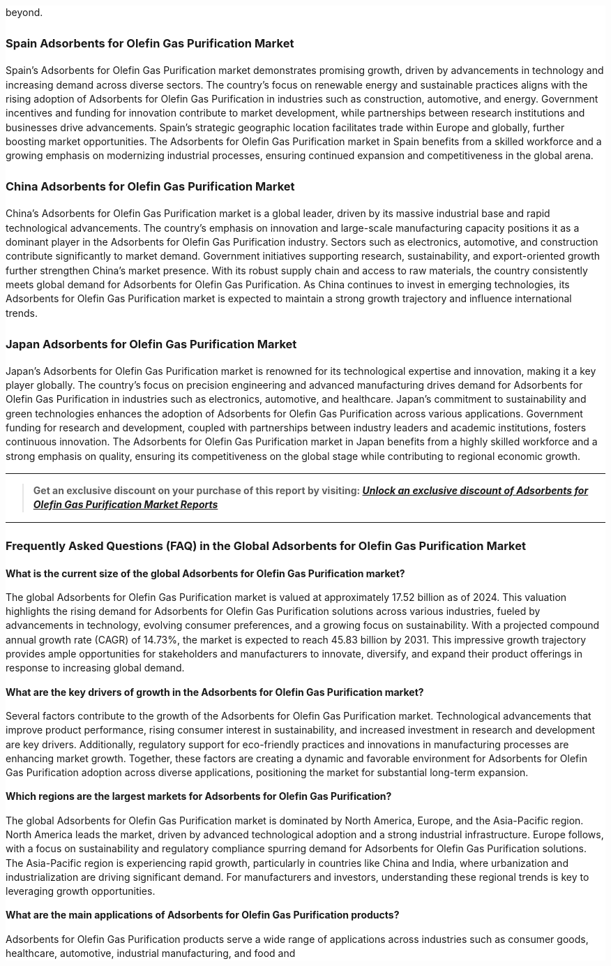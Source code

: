 beyond.</p><h3>Spain Adsorbents for Olefin Gas Purification Market</h3><p>Spain&rsquo;s Adsorbents for Olefin Gas Purification market demonstrates promising growth, driven by advancements in technology and increasing demand across diverse sectors. The country&rsquo;s focus on renewable energy and sustainable practices aligns with the rising adoption of Adsorbents for Olefin Gas Purification in industries such as construction, automotive, and energy. Government incentives and funding for innovation contribute to market development, while partnerships between research institutions and businesses drive advancements. Spain&rsquo;s strategic geographic location facilitates trade within Europe and globally, further boosting market opportunities. The Adsorbents for Olefin Gas Purification market in Spain benefits from a skilled workforce and a growing emphasis on modernizing industrial processes, ensuring continued expansion and competitiveness in the global arena.</p><h3>China Adsorbents for Olefin Gas Purification Market</h3><p>China&rsquo;s Adsorbents for Olefin Gas Purification market is a global leader, driven by its massive industrial base and rapid technological advancements. The country&rsquo;s emphasis on innovation and large-scale manufacturing capacity positions it as a dominant player in the Adsorbents for Olefin Gas Purification industry. Sectors such as electronics, automotive, and construction contribute significantly to market demand. Government initiatives supporting research, sustainability, and export-oriented growth further strengthen China&rsquo;s market presence. With its robust supply chain and access to raw materials, the country consistently meets global demand for Adsorbents for Olefin Gas Purification. As China continues to invest in emerging technologies, its Adsorbents for Olefin Gas Purification market is expected to maintain a strong growth trajectory and influence international trends.</p><h3>Japan Adsorbents for Olefin Gas Purification Market</h3><p>Japan&rsquo;s Adsorbents for Olefin Gas Purification market is renowned for its technological expertise and innovation, making it a key player globally. The country&rsquo;s focus on precision engineering and advanced manufacturing drives demand for Adsorbents for Olefin Gas Purification in industries such as electronics, automotive, and healthcare. Japan&rsquo;s commitment to sustainability and green technologies enhances the adoption of Adsorbents for Olefin Gas Purification across various applications. Government funding for research and development, coupled with partnerships between industry leaders and academic institutions, fosters continuous innovation. The Adsorbents for Olefin Gas Purification market in Japan benefits from a highly skilled workforce and a strong emphasis on quality, ensuring its competitiveness on the global stage while contributing to regional economic growth.</p><hr /><blockquote><p><strong>Get an exclusive discount on your purchase of this report by visiting: <em><a href="://marketresearchpulse.com/ask-for-discount/85210?utm_source=Github&amp;utm_medium=029">Unlock an exclusive discount of Adsorbents for Olefin Gas Purification Market Reports</a></em>&nbsp;</strong></p></blockquote><hr /><h3>Frequently Asked Questions (FAQ) in the Global Adsorbents for Olefin Gas Purification Market</h3><p><strong>What is the current size of the global Adsorbents for Olefin Gas Purification market?</strong></p><p>The global Adsorbents for Olefin Gas Purification market is valued at approximately 17.52 billion as of 2024. This valuation highlights the rising demand for Adsorbents for Olefin Gas Purification solutions across various industries, fueled by advancements in technology, evolving consumer preferences, and a growing focus on sustainability. With a projected compound annual growth rate (CAGR) of 14.73%, the market is expected to reach 45.83 billion by 2031. This impressive growth trajectory provides ample opportunities for stakeholders and manufacturers to innovate, diversify, and expand their product offerings in response to increasing global demand.</p><p><strong>What are the key drivers of growth in the Adsorbents for Olefin Gas Purification market?</strong></p><p>Several factors contribute to the growth of the Adsorbents for Olefin Gas Purification market. Technological advancements that improve product performance, rising consumer interest in sustainability, and increased investment in research and development are key drivers. Additionally, regulatory support for eco-friendly practices and innovations in manufacturing processes are enhancing market growth. Together, these factors are creating a dynamic and favorable environment for Adsorbents for Olefin Gas Purification adoption across diverse applications, positioning the market for substantial long-term expansion.</p><p><strong>Which regions are the largest markets for Adsorbents for Olefin Gas Purification?</strong></p><p>The global Adsorbents for Olefin Gas Purification market is dominated by North America, Europe, and the Asia-Pacific region. North America leads the market, driven by advanced technological adoption and a strong industrial infrastructure. Europe follows, with a focus on sustainability and regulatory compliance spurring demand for Adsorbents for Olefin Gas Purification solutions. The Asia-Pacific region is experiencing rapid growth, particularly in countries like China and India, where urbanization and industrialization are driving significant demand. For manufacturers and investors, understanding these regional trends is key to leveraging growth opportunities.</p><p><strong>What are the main applications of Adsorbents for Olefin Gas Purification products?</strong></p><p>Adsorbents for Olefin Gas Purification products serve a wide range of applications across industries such as consumer goods, healthcare, automotive, industrial manufacturing, and food and